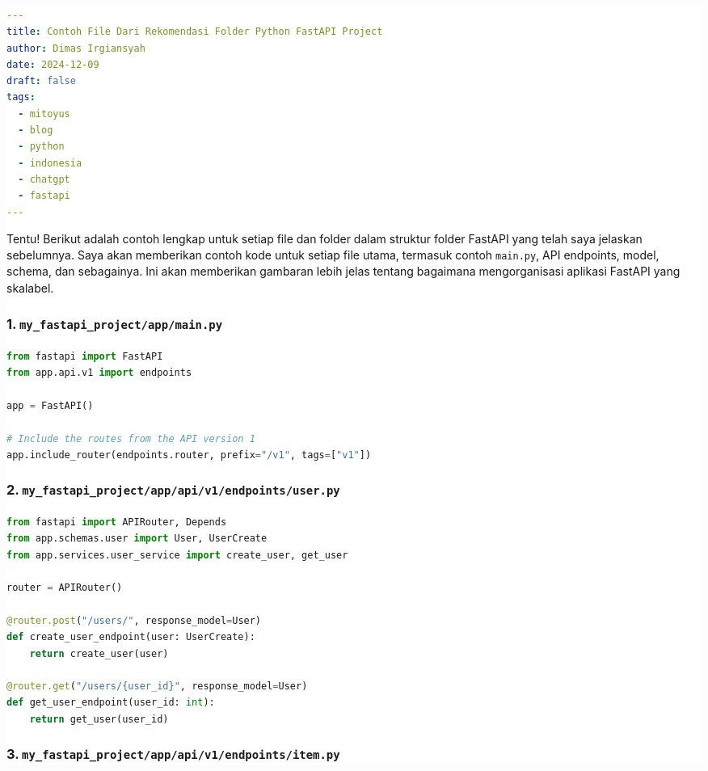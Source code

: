```yaml
---
title: Contoh File Dari Rekomendasi Folder Python FastAPI Project
author: Dimas Irgiansyah
date: 2024-12-09
draft: false
tags:
  - mitoyus
  - blog
  - python
  - indonesia
  - chatgpt
  - fastapi
---
```

Tentu! Berikut adalah contoh lengkap untuk setiap file dan folder dalam struktur folder FastAPI yang telah saya jelaskan sebelumnya. Saya akan memberikan contoh kode untuk setiap file utama, termasuk contoh `main.py`, API endpoints, model, schema, dan sebagainya. Ini akan memberikan gambaran lebih jelas tentang bagaimana mengorganisasi aplikasi FastAPI yang skalabel.

### 1. **`my_fastapi_project/app/main.py`**

```python
from fastapi import FastAPI
from app.api.v1 import endpoints

app = FastAPI()

# Include the routes from the API version 1
app.include_router(endpoints.router, prefix="/v1", tags=["v1"])
```

### 2. **`my_fastapi_project/app/api/v1/endpoints/user.py`**

```python
from fastapi import APIRouter, Depends
from app.schemas.user import User, UserCreate
from app.services.user_service import create_user, get_user

router = APIRouter()

@router.post("/users/", response_model=User)
def create_user_endpoint(user: UserCreate):
    return create_user(user)

@router.get("/users/{user_id}", response_model=User)
def get_user_endpoint(user_id: int):
    return get_user(user_id)
```

### 3. **`my_fastapi_project/app/api/v1/endpoints/item.py`**
